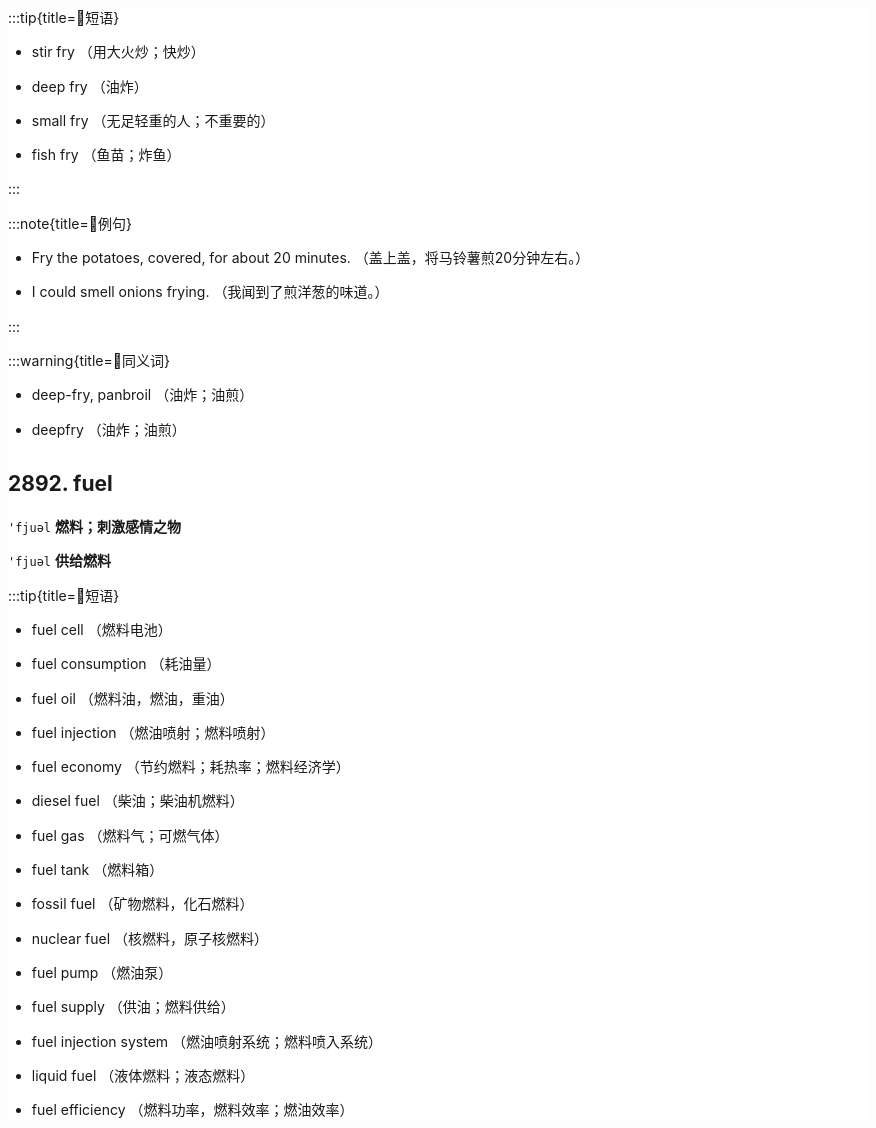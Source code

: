 :::tip{title=🤩短语}

- stir fry （用大火炒；快炒）

- deep fry （油炸）

- small fry （无足轻重的人；不重要的）

- fish fry （鱼苗；炸鱼）

:::

:::note{title=🎤例句}

- Fry the potatoes, covered, for about 20 minutes. （盖上盖，将马铃薯煎20分钟左右。）

- I could smell onions frying. （我闻到了煎洋葱的味道。）

:::

:::warning{title=🤔同义词}

- deep-fry, panbroil （油炸；油煎）

- deepfry （油炸；油煎）


## 2892. fuel

`'fjuəl`  **燃料；刺激感情之物**

`'fjuəl`  **供给燃料**

:::tip{title=🤩短语}

- fuel cell （燃料电池）

- fuel consumption （耗油量）

- fuel oil （燃料油，燃油，重油）

- fuel injection （燃油喷射；燃料喷射）

- fuel economy （节约燃料；耗热率；燃料经济学）

- diesel fuel （柴油；柴油机燃料）

- fuel gas （燃料气；可燃气体）

- fuel tank （燃料箱）

- fossil fuel （矿物燃料，化石燃料）

- nuclear fuel （核燃料，原子核燃料）

- fuel pump （燃油泵）

- fuel supply （供油；燃料供给）

- fuel injection system （燃油喷射系统；燃料喷入系统）

- liquid fuel （液体燃料；液态燃料）

- fuel efficiency （燃料功率，燃料效率；燃油效率）
